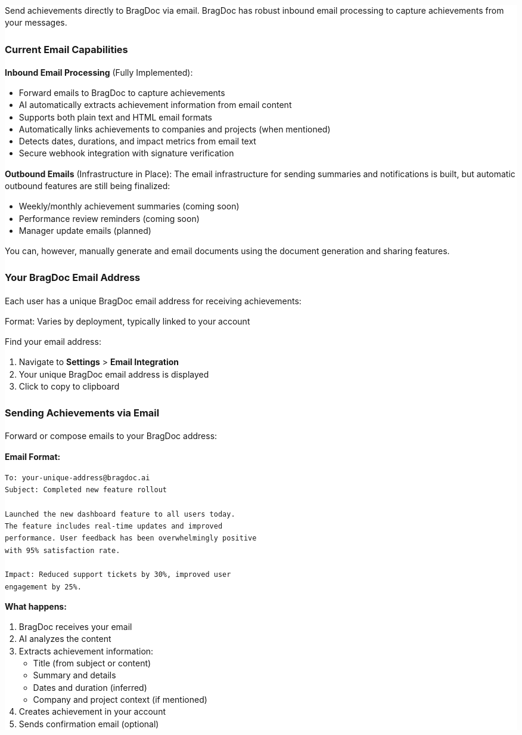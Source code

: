 Send achievements directly to BragDoc via email. BragDoc has robust inbound email processing to capture achievements from your messages.

### Current Email Capabilities

**Inbound Email Processing** (Fully Implemented):
- Forward emails to BragDoc to capture achievements
- AI automatically extracts achievement information from email content
- Supports both plain text and HTML email formats
- Automatically links achievements to companies and projects (when mentioned)
- Detects dates, durations, and impact metrics from email text
- Secure webhook integration with signature verification

**Outbound Emails** (Infrastructure in Place):
The email infrastructure for sending summaries and notifications is built, but automatic outbound features are still being finalized:
- Weekly/monthly achievement summaries (coming soon)
- Performance review reminders (coming soon)
- Manager update emails (planned)

You can, however, manually generate and email documents using the document generation and sharing features.

### Your BragDoc Email Address

Each user has a unique BragDoc email address for receiving achievements:

Format: Varies by deployment, typically linked to your account

Find your email address:
1. Navigate to **Settings** > **Email Integration**
2. Your unique BragDoc email address is displayed
3. Click to copy to clipboard

### Sending Achievements via Email

Forward or compose emails to your BragDoc address:

**Email Format:**
```
To: your-unique-address@bragdoc.ai
Subject: Completed new feature rollout

Launched the new dashboard feature to all users today.
The feature includes real-time updates and improved
performance. User feedback has been overwhelmingly positive
with 95% satisfaction rate.

Impact: Reduced support tickets by 30%, improved user
engagement by 25%.
```

**What happens:**
1. BragDoc receives your email
2. AI analyzes the content
3. Extracts achievement information:
   - Title (from subject or content)
   - Summary and details
   - Dates and duration (inferred)
   - Company and project context (if mentioned)
4. Creates achievement in your account
5. Sends confirmation email (optional)
